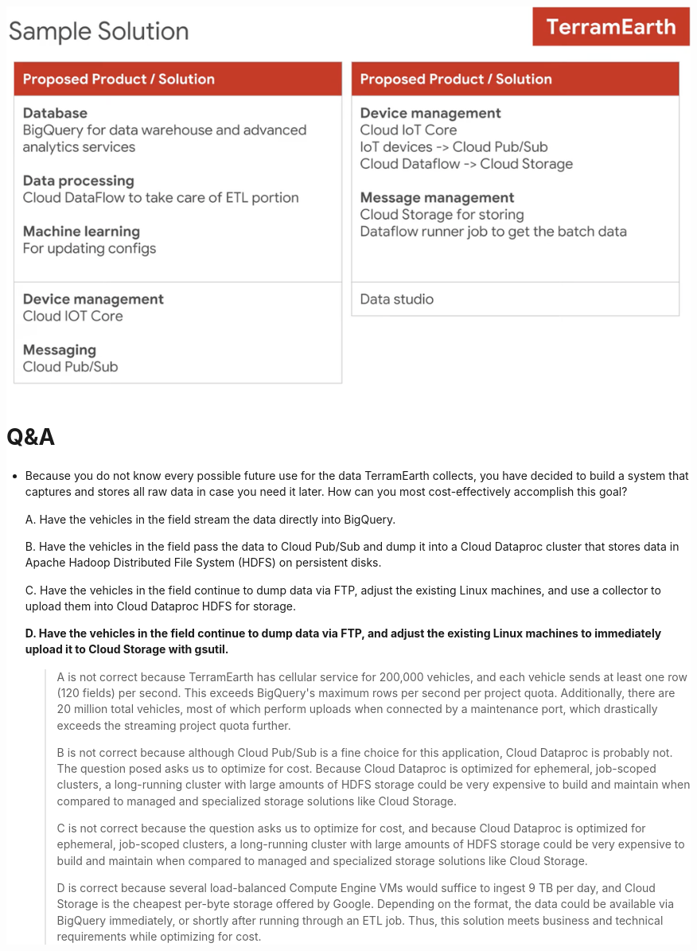 ![image-20220331222939857](images/professional-cloud-architect/image-20220331222939857.png)



# Q&A

- Because you do not know every possible future use for the data TerramEarth collects, you have decided to build a system that captures and stores all raw data in case you need it later. How can you most cost-effectively accomplish this goal?

    A. Have the vehicles in the field stream the data directly into BigQuery.

    B. Have the vehicles in the field pass the data to Cloud Pub/Sub and dump it into a Cloud Dataproc cluster that stores data in Apache Hadoop Distributed File System (HDFS) on persistent disks.

    C. Have the vehicles in the field continue to dump data via FTP, adjust the existing Linux machines, and use a collector to upload them into Cloud Dataproc HDFS for storage.

    **D. Have the vehicles in the field continue to dump data via FTP, and adjust the existing Linux machines to immediately upload it to Cloud Storage with gsutil.**

    > A is not correct because TerramEarth has cellular service for 200,000 vehicles, and each vehicle sends at least one row (120 fields) per second. This exceeds BigQuery's maximum rows per second per project quota. Additionally, there are 20 million total vehicles, most of which perform uploads when connected by a maintenance port, which drastically exceeds the streaming project quota further.
    >
    > B is not correct because although Cloud Pub/Sub is a fine choice for this application, Cloud Dataproc is probably not. The question posed asks us to optimize for cost. Because Cloud Dataproc is optimized for ephemeral, job-scoped clusters, a long-running cluster with large amounts of HDFS storage could be very expensive to build and maintain when compared to managed and specialized storage solutions like Cloud Storage.
    >
    > C is not correct because the question asks us to optimize for cost, and because Cloud Dataproc is optimized for ephemeral, job-scoped clusters, a long-running cluster with large amounts of HDFS storage could be very expensive to build and maintain when compared to managed and specialized storage solutions like Cloud Storage.
    >
    > D is correct because several load-balanced Compute Engine VMs would suffice to ingest 9 TB per day, and Cloud Storage is the cheapest per-byte storage offered by Google. Depending on the format, the data could be available via BigQuery immediately, or shortly after running through an ETL job. Thus, this solution meets business and technical requirements while optimizing for cost.
    >
